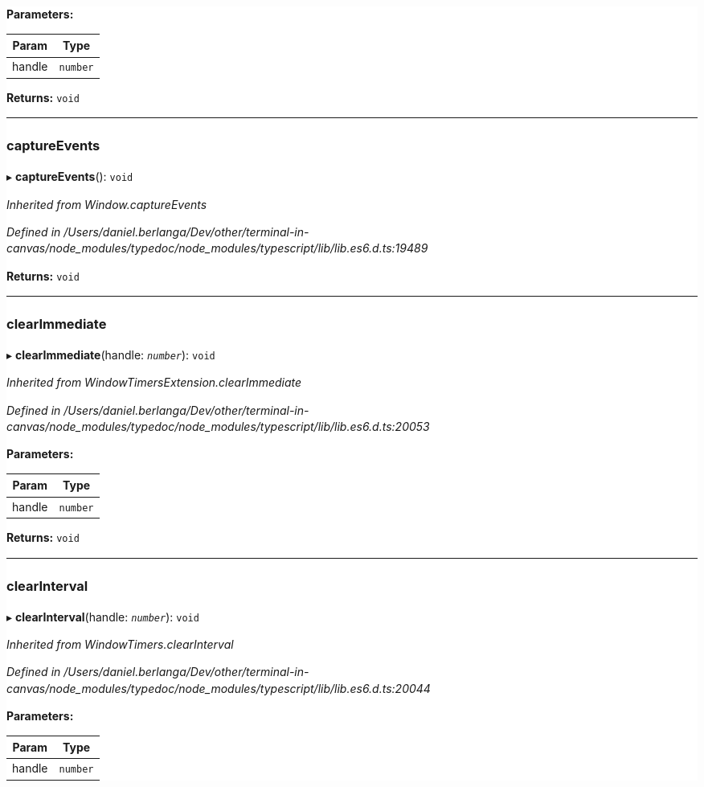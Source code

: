 **Parameters:**

| Param | Type |
| ------ | ------ |
| handle | `number` |

**Returns:** `void`

___
<a id="captureevents"></a>

###  captureEvents

▸ **captureEvents**(): `void`

*Inherited from Window.captureEvents*

*Defined in /Users/daniel.berlanga/Dev/other/terminal-in-canvas/node_modules/typedoc/node_modules/typescript/lib/lib.es6.d.ts:19489*

**Returns:** `void`

___
<a id="clearimmediate"></a>

###  clearImmediate

▸ **clearImmediate**(handle: *`number`*): `void`

*Inherited from WindowTimersExtension.clearImmediate*

*Defined in /Users/daniel.berlanga/Dev/other/terminal-in-canvas/node_modules/typedoc/node_modules/typescript/lib/lib.es6.d.ts:20053*

**Parameters:**

| Param | Type |
| ------ | ------ |
| handle | `number` |

**Returns:** `void`

___
<a id="clearinterval"></a>

###  clearInterval

▸ **clearInterval**(handle: *`number`*): `void`

*Inherited from WindowTimers.clearInterval*

*Defined in /Users/daniel.berlanga/Dev/other/terminal-in-canvas/node_modules/typedoc/node_modules/typescript/lib/lib.es6.d.ts:20044*

**Parameters:**

| Param | Type |
| ------ | ------ |
| handle | `number` |

